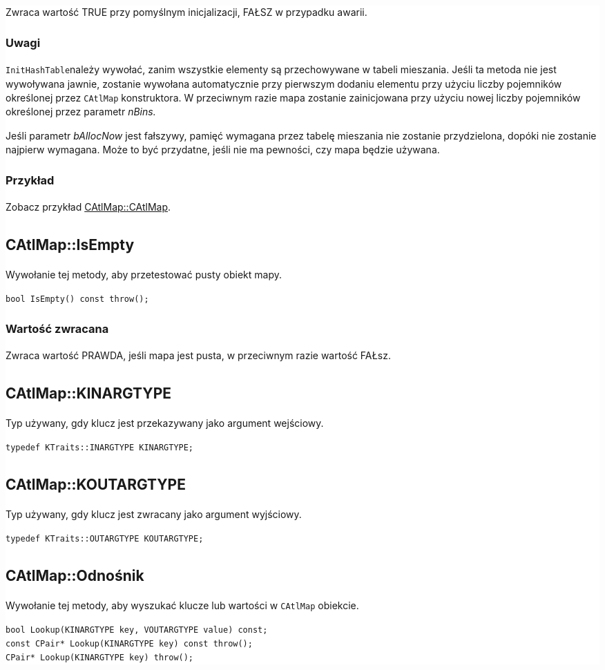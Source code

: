 Zwraca wartość TRUE przy pomyślnym inicjalizacji, FAŁSZ w przypadku awarii.

### <a name="remarks"></a>Uwagi

`InitHashTable`należy wywołać, zanim wszystkie elementy są przechowywane w tabeli mieszania.  Jeśli ta metoda nie jest wywoływana jawnie, zostanie wywołana automatycznie przy pierwszym dodaniu elementu przy użyciu liczby pojemników określonej przez `CAtlMap` konstruktora.  W przeciwnym razie mapa zostanie zainicjowana przy użyciu nowej liczby pojemników określonej przez parametr *nBins.*

Jeśli parametr *bAllocNow* jest fałszywy, pamięć wymagana przez tabelę mieszania nie zostanie przydzielona, dopóki nie zostanie najpierw wymagana. Może to być przydatne, jeśli nie ma pewności, czy mapa będzie używana.

### <a name="example"></a>Przykład

Zobacz przykład [CAtlMap::CAtlMap](#catlmap).

## <a name="catlmapisempty"></a><a name="isempty"></a>CAtlMap::IsEmpty

Wywołanie tej metody, aby przetestować pusty obiekt mapy.

```
bool IsEmpty() const throw();
```

### <a name="return-value"></a>Wartość zwracana

Zwraca wartość PRAWDA, jeśli mapa jest pusta, w przeciwnym razie wartość FAŁsz.

## <a name="catlmapkinargtype"></a><a name="kinargtype"></a>CAtlMap::KINARGTYPE

Typ używany, gdy klucz jest przekazywany jako argument wejściowy.

```
typedef KTraits::INARGTYPE KINARGTYPE;
```

## <a name="catlmapkoutargtype"></a><a name="koutargtype"></a>CAtlMap::KOUTARGTYPE

Typ używany, gdy klucz jest zwracany jako argument wyjściowy.

```
typedef KTraits::OUTARGTYPE KOUTARGTYPE;
```

## <a name="catlmaplookup"></a><a name="lookup"></a>CAtlMap::Odnośnik

Wywołanie tej metody, aby wyszukać klucze lub wartości w `CAtlMap` obiekcie.

```
bool Lookup(KINARGTYPE key, VOUTARGTYPE value) const;
const CPair* Lookup(KINARGTYPE key) const throw();
CPair* Lookup(KINARGTYPE key) throw();
```
